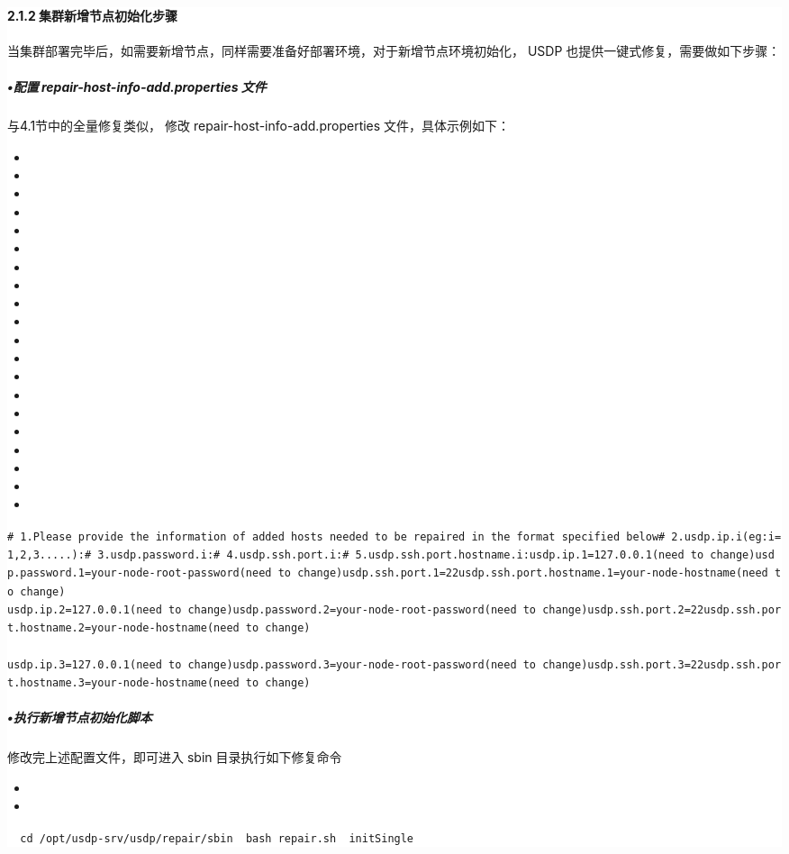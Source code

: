 

#### **2.1.2 集群新增节点初始化步骤**

当集群部署完毕后，如需要新增节点，同样需要准备好部署环境，对于新增节点环境初始化， USDP 也提供一键式修复，需要做如下步骤：

##### •配置 repair-host-info-add.properties 文件

与4.1节中的全量修复类似， 修改 repair-host-info-add.properties 文件，具体示例如下：

- 
- 
- 
- 
- 
- 
- 
- 
- 
- 
- 
- 
- 
- 
- 
- 
- 
- 
- 
- 

```
# 1.Please provide the information of added hosts needed to be repaired in the format specified below# 2.usdp.ip.i(eg:i=1,2,3.....):# 3.usdp.password.i:# 4.usdp.ssh.port.i:# 5.usdp.ssh.port.hostname.i:usdp.ip.1=127.0.0.1(need to change)usdp.password.1=your-node-root-password(need to change)usdp.ssh.port.1=22usdp.ssh.port.hostname.1=your-node-hostname(need to change)
usdp.ip.2=127.0.0.1(need to change)usdp.password.2=your-node-root-password(need to change)usdp.ssh.port.2=22usdp.ssh.port.hostname.2=your-node-hostname(need to change)

usdp.ip.3=127.0.0.1(need to change)usdp.password.3=your-node-root-password(need to change)usdp.ssh.port.3=22usdp.ssh.port.hostname.3=your-node-hostname(need to change)
```



##### •执行新增节点初始化脚本

修改完上述配置文件，即可进入 sbin 目录执行如下修复命令

- 
- 

```
  cd /opt/usdp-srv/usdp/repair/sbin  bash repair.sh  initSingle
```


